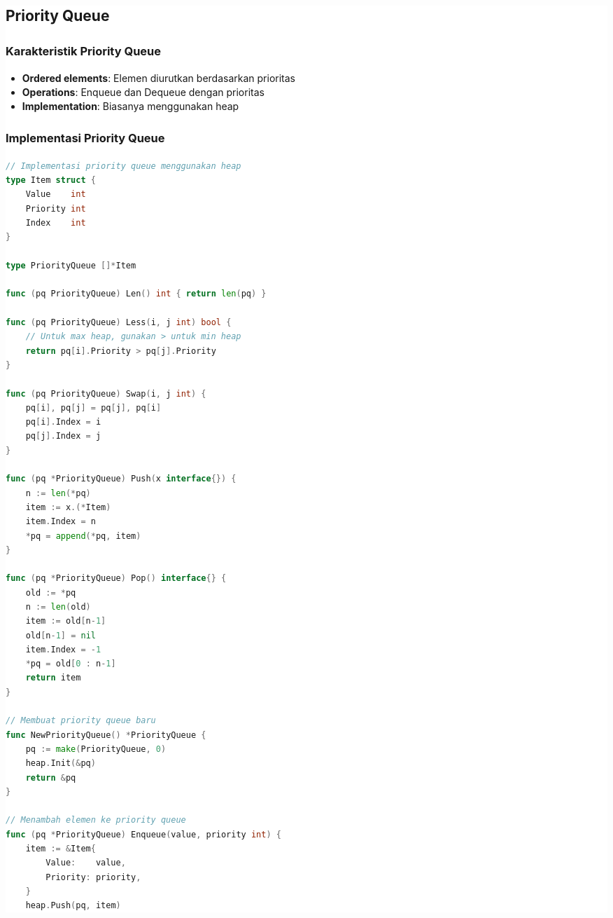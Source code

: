 ## Priority Queue

### Karakteristik Priority Queue
- **Ordered elements**: Elemen diurutkan berdasarkan prioritas
- **Operations**: Enqueue dan Dequeue dengan prioritas
- **Implementation**: Biasanya menggunakan heap

### Implementasi Priority Queue
```go
// Implementasi priority queue menggunakan heap
type Item struct {
    Value    int
    Priority int
    Index    int
}

type PriorityQueue []*Item

func (pq PriorityQueue) Len() int { return len(pq) }

func (pq PriorityQueue) Less(i, j int) bool {
    // Untuk max heap, gunakan > untuk min heap
    return pq[i].Priority > pq[j].Priority
}

func (pq PriorityQueue) Swap(i, j int) {
    pq[i], pq[j] = pq[j], pq[i]
    pq[i].Index = i
    pq[j].Index = j
}

func (pq *PriorityQueue) Push(x interface{}) {
    n := len(*pq)
    item := x.(*Item)
    item.Index = n
    *pq = append(*pq, item)
}

func (pq *PriorityQueue) Pop() interface{} {
    old := *pq
    n := len(old)
    item := old[n-1]
    old[n-1] = nil
    item.Index = -1
    *pq = old[0 : n-1]
    return item
}

// Membuat priority queue baru
func NewPriorityQueue() *PriorityQueue {
    pq := make(PriorityQueue, 0)
    heap.Init(&pq)
    return &pq
}

// Menambah elemen ke priority queue
func (pq *PriorityQueue) Enqueue(value, priority int) {
    item := &Item{
        Value:    value,
        Priority: priority,
    }
    heap.Push(pq, item)
```